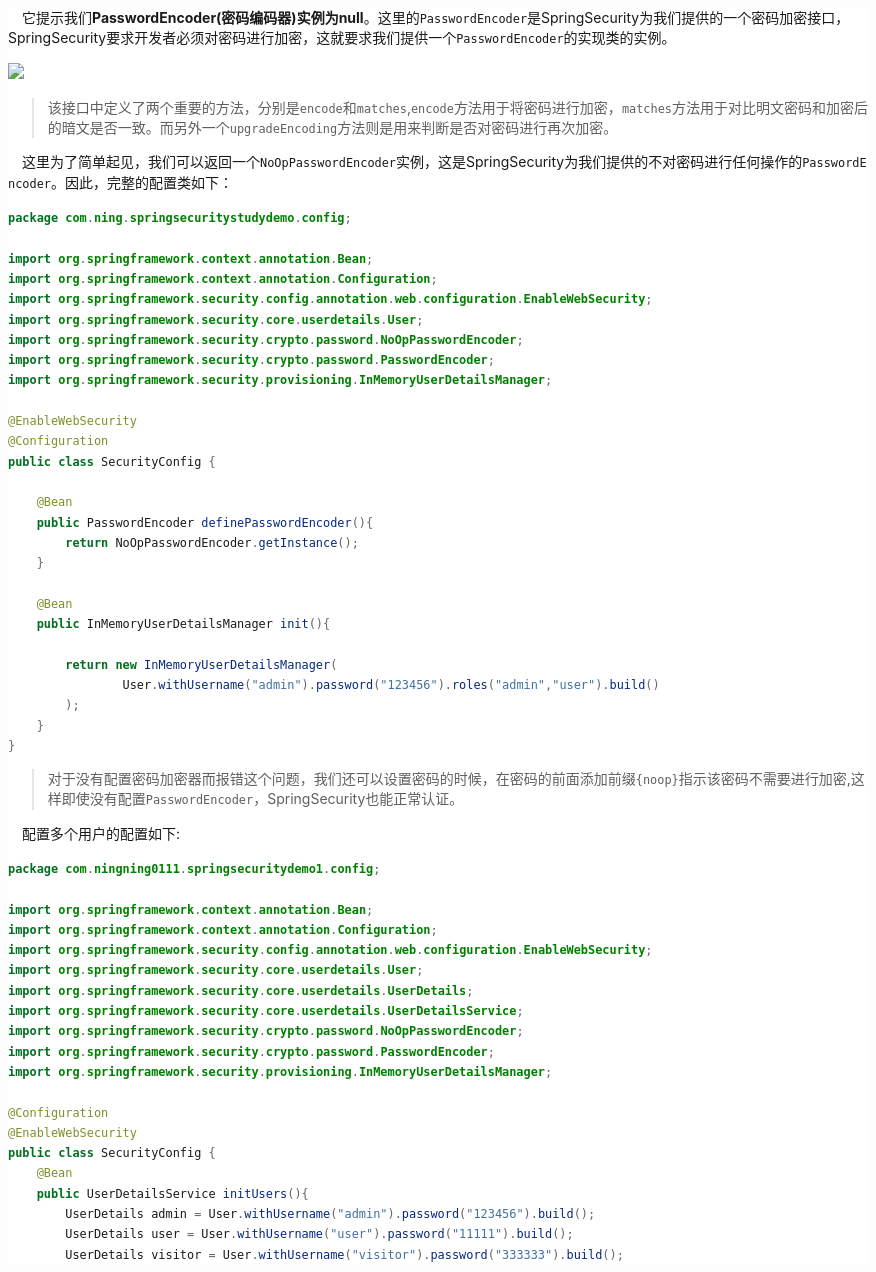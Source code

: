 &emsp;它提示我们**PasswordEncoder(密码编码器)实例为null**。这里的`PasswordEncoder`是SpringSecurity为我们提供的一个密码加密接口，SpringSecurity要求开发者必须对密码进行加密，这就要求我们提供一个`PasswordEncoder`的实现类的实例。

![](./images/1.20.png)

> 该接口中定义了两个重要的方法，分别是`encode`和`matches`,`encode`方法用于将密码进行加密，`matches`方法用于对比明文密码和加密后的暗文是否一致。而另外一个`upgradeEncoding`方法则是用来判断是否对密码进行再次加密。

&emsp;这里为了简单起见，我们可以返回一个`NoOpPasswordEncoder`实例，这是SpringSecurity为我们提供的不对密码进行任何操作的`PasswordEncoder`。因此，完整的配置类如下：

```java
package com.ning.springsecuritystudydemo.config;

import org.springframework.context.annotation.Bean;
import org.springframework.context.annotation.Configuration;
import org.springframework.security.config.annotation.web.configuration.EnableWebSecurity;
import org.springframework.security.core.userdetails.User;
import org.springframework.security.crypto.password.NoOpPasswordEncoder;
import org.springframework.security.crypto.password.PasswordEncoder;
import org.springframework.security.provisioning.InMemoryUserDetailsManager;

@EnableWebSecurity
@Configuration
public class SecurityConfig {

    @Bean
    public PasswordEncoder definePasswordEncoder(){
        return NoOpPasswordEncoder.getInstance();
    }

    @Bean
    public InMemoryUserDetailsManager init(){

        return new InMemoryUserDetailsManager(
                User.withUsername("admin").password("123456").roles("admin","user").build()
        );
    }
}
```

> 对于没有配置密码加密器而报错这个问题，我们还可以设置密码的时候，在密码的前面添加前缀`{noop}`指示该密码不需要进行加密,这样即使没有配置`PasswordEncoder`，SpringSecurity也能正常认证。

&emsp;配置多个用户的配置如下:

```java
package com.ningning0111.springsecuritydemo1.config;

import org.springframework.context.annotation.Bean;
import org.springframework.context.annotation.Configuration;
import org.springframework.security.config.annotation.web.configuration.EnableWebSecurity;
import org.springframework.security.core.userdetails.User;
import org.springframework.security.core.userdetails.UserDetails;
import org.springframework.security.core.userdetails.UserDetailsService;
import org.springframework.security.crypto.password.NoOpPasswordEncoder;
import org.springframework.security.crypto.password.PasswordEncoder;
import org.springframework.security.provisioning.InMemoryUserDetailsManager;

@Configuration
@EnableWebSecurity
public class SecurityConfig {
    @Bean
    public UserDetailsService initUsers(){
        UserDetails admin = User.withUsername("admin").password("123456").build();
        UserDetails user = User.withUsername("user").password("11111").build();
        UserDetails visitor = User.withUsername("visitor").password("333333").build();
```
